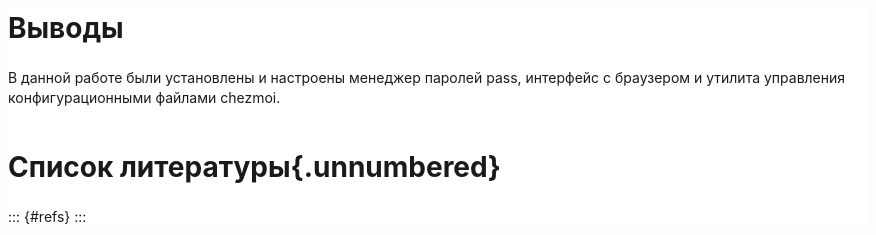 # Выводы

В данной работе были установлены и настроены менеджер паролей pass, интерфейс с браузером и утилита управления конфигурационными файлами chezmoi.

# Список литературы{.unnumbered}

::: {#refs}
:::
